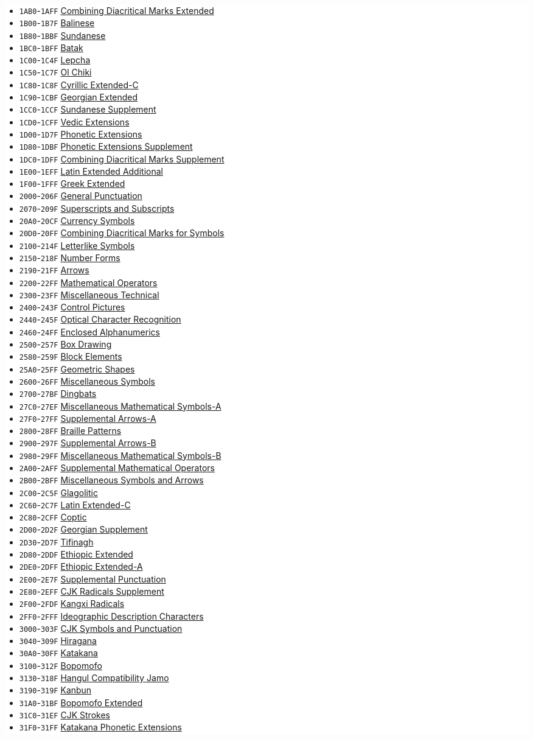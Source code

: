 - `1AB0`-`1AFF` [Combining Diacritical Marks Extended](https://www.unicode.org/charts/PDF/U1AB0.pdf)
- `1B00`-`1B7F` [Balinese](https://www.unicode.org/charts/PDF/U1B00.pdf)
- `1B80`-`1BBF` [Sundanese](https://www.unicode.org/charts/PDF/U1B80.pdf)
- `1BC0`-`1BFF` [Batak](https://www.unicode.org/charts/PDF/U1BC0.pdf)
- `1C00`-`1C4F` [Lepcha](https://www.unicode.org/charts/PDF/U1C00.pdf)
- `1C50`-`1C7F` [Ol Chiki](https://www.unicode.org/charts/PDF/U1C50.pdf)
- `1C80`-`1C8F` [Cyrillic Extended-C](https://www.unicode.org/charts/PDF/U1C80.pdf)
- `1C90`-`1CBF` [Georgian Extended](https://www.unicode.org/charts/PDF/U1C90.pdf)
- `1CC0`-`1CCF` [Sundanese Supplement](https://www.unicode.org/charts/PDF/U1CC0.pdf)
- `1CD0`-`1CFF` [Vedic Extensions](https://www.unicode.org/charts/PDF/U1CD0.pdf)
- `1D00`-`1D7F` [Phonetic Extensions](https://www.unicode.org/charts/PDF/U1D00.pdf)
- `1D80`-`1DBF` [Phonetic Extensions Supplement](https://www.unicode.org/charts/PDF/U1D80.pdf)
- `1DC0`-`1DFF` [Combining Diacritical Marks Supplement](https://www.unicode.org/charts/PDF/U1DC0.pdf)
- `1E00`-`1EFF` [Latin Extended Additional](https://www.unicode.org/charts/PDF/U1E00.pdf)
- `1F00`-`1FFF` [Greek Extended](https://www.unicode.org/charts/PDF/U1F00.pdf)
- `2000`-`206F` [General Punctuation](https://www.unicode.org/charts/PDF/U2000.pdf)
- `2070`-`209F` [Superscripts and Subscripts](https://www.unicode.org/charts/PDF/U2070.pdf)
- `20A0`-`20CF` [Currency Symbols](https://www.unicode.org/charts/PDF/U20A0.pdf)
- `20D0`-`20FF` [Combining Diacritical Marks for Symbols](https://www.unicode.org/charts/PDF/U20D0.pdf)
- `2100`-`214F` [Letterlike Symbols](https://www.unicode.org/charts/PDF/U2100.pdf)
- `2150`-`218F` [Number Forms](https://www.unicode.org/charts/PDF/U2150.pdf)
- `2190`-`21FF` [Arrows](https://www.unicode.org/charts/PDF/U2190.pdf)
- `2200`-`22FF` [Mathematical Operators](https://www.unicode.org/charts/PDF/U2200.pdf)
- `2300`-`23FF` [Miscellaneous Technical](https://www.unicode.org/charts/PDF/U2300.pdf)
- `2400`-`243F` [Control Pictures](https://www.unicode.org/charts/PDF/U2400.pdf)
- `2440`-`245F` [Optical Character Recognition](https://www.unicode.org/charts/PDF/U2440.pdf)
- `2460`-`24FF` [Enclosed Alphanumerics](https://www.unicode.org/charts/PDF/U2460.pdf)
- `2500`-`257F` [Box Drawing](https://www.unicode.org/charts/PDF/U2500.pdf)
- `2580`-`259F` [Block Elements](https://www.unicode.org/charts/PDF/U2580.pdf)
- `25A0`-`25FF` [Geometric Shapes](https://www.unicode.org/charts/PDF/U25A0.pdf)
- `2600`-`26FF` [Miscellaneous Symbols](https://www.unicode.org/charts/PDF/U2600.pdf)
- `2700`-`27BF` [Dingbats](https://www.unicode.org/charts/PDF/U2700.pdf)
- `27C0`-`27EF` [Miscellaneous Mathematical Symbols-A](https://www.unicode.org/charts/PDF/U27C0.pdf)
- `27F0`-`27FF` [Supplemental Arrows-A](https://www.unicode.org/charts/PDF/U27F0.pdf)
- `2800`-`28FF` [Braille Patterns](https://www.unicode.org/charts/PDF/U2800.pdf)
- `2900`-`297F` [Supplemental Arrows-B](https://www.unicode.org/charts/PDF/U2900.pdf)
- `2980`-`29FF` [Miscellaneous Mathematical Symbols-B](https://www.unicode.org/charts/PDF/U2980.pdf)
- `2A00`-`2AFF` [Supplemental Mathematical Operators](https://www.unicode.org/charts/PDF/U2A00.pdf)
- `2B00`-`2BFF` [Miscellaneous Symbols and Arrows](https://www.unicode.org/charts/PDF/U2B00.pdf)
- `2C00`-`2C5F` [Glagolitic](https://www.unicode.org/charts/PDF/U2C00.pdf)
- `2C60`-`2C7F` [Latin Extended-C](https://www.unicode.org/charts/PDF/U2C60.pdf)
- `2C80`-`2CFF` [Coptic](https://www.unicode.org/charts/PDF/U2C80.pdf)
- `2D00`-`2D2F` [Georgian Supplement](https://www.unicode.org/charts/PDF/U2D00.pdf)
- `2D30`-`2D7F` [Tifinagh](https://www.unicode.org/charts/PDF/U2D30.pdf)
- `2D80`-`2DDF` [Ethiopic Extended](https://www.unicode.org/charts/PDF/U2D80.pdf)
- `2DE0`-`2DFF` [Ethiopic Extended-A](https://www.unicode.org/charts/PDF/U2DE0.pdf)
- `2E00`-`2E7F` [Supplemental Punctuation](https://www.unicode.org/charts/PDF/U2E00.pdf)
- `2E80`-`2EFF` [CJK Radicals Supplement](https://www.unicode.org/charts/PDF/U2E80.pdf)
- `2F00`-`2FDF` [Kangxi Radicals](https://www.unicode.org/charts/PDF/U2F00.pdf)
- `2FF0`-`2FFF` [Ideographic Description Characters](https://www.unicode.org/charts/PDF/U2FF0.pdf)
- `3000`-`303F` [CJK Symbols and Punctuation](https://www.unicode.org/charts/PDF/U3000.pdf)
- `3040`-`309F` [Hiragana](https://www.unicode.org/charts/PDF/U3040.pdf)
- `30A0`-`30FF` [Katakana](https://www.unicode.org/charts/PDF/U30A0.pdf)
- `3100`-`312F` [Bopomofo](https://www.unicode.org/charts/PDF/U3100.pdf)
- `3130`-`318F` [Hangul Compatibility Jamo](https://www.unicode.org/charts/PDF/U3130.pdf)
- `3190`-`319F` [Kanbun](https://www.unicode.org/charts/PDF/U3190.pdf)
- `31A0`-`31BF` [Bopomofo Extended](https://www.unicode.org/charts/PDF/U31A0.pdf)
- `31C0`-`31EF` [CJK Strokes](https://www.unicode.org/charts/PDF/U31C0.pdf)
- `31F0`-`31FF` [Katakana Phonetic Extensions](https://www.unicode.org/charts/PDF/U31F0.pdf)